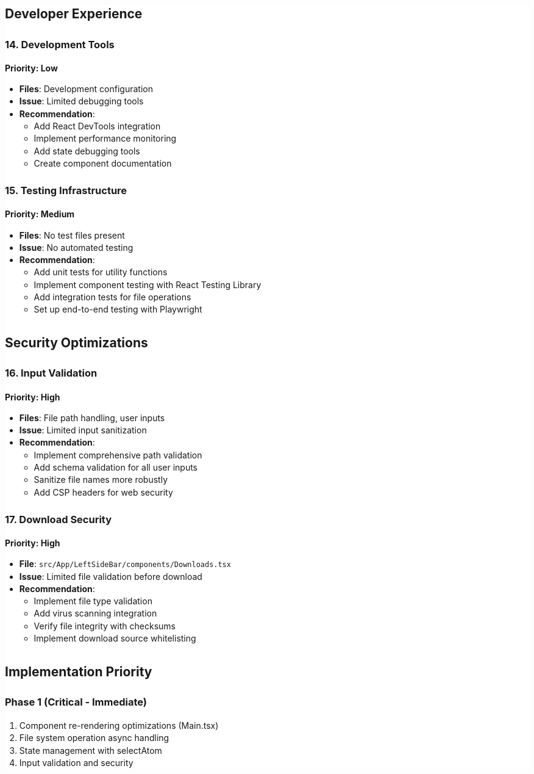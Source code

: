 ## Developer Experience

### 14. Development Tools
**Priority: Low**
- **Files**: Development configuration
- **Issue**: Limited debugging tools
- **Recommendation**:
  - Add React DevTools integration
  - Implement performance monitoring
  - Add state debugging tools
  - Create component documentation

### 15. Testing Infrastructure
**Priority: Medium**
- **Files**: No test files present
- **Issue**: No automated testing
- **Recommendation**:
  - Add unit tests for utility functions
  - Implement component testing with React Testing Library
  - Add integration tests for file operations
  - Set up end-to-end testing with Playwright

## Security Optimizations

### 16. Input Validation
**Priority: High**
- **Files**: File path handling, user inputs
- **Issue**: Limited input sanitization
- **Recommendation**:
  - Implement comprehensive path validation
  - Add schema validation for all user inputs
  - Sanitize file names more robustly
  - Add CSP headers for web security

### 17. Download Security
**Priority: High**
- **File**: `src/App/LeftSideBar/components/Downloads.tsx`
- **Issue**: Limited file validation before download
- **Recommendation**:
  - Implement file type validation
  - Add virus scanning integration
  - Verify file integrity with checksums
  - Implement download source whitelisting

## Implementation Priority

### Phase 1 (Critical - Immediate)
1. Component re-rendering optimizations (Main.tsx)
2. File system operation async handling
3. State management with selectAtom
4. Input validation and security
